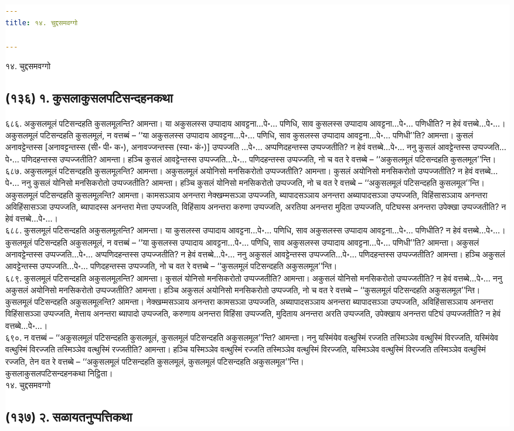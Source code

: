 ```yaml
---
title: १४. चुद्दसमवग्गो

---
```

१४. चुद्दसमवग्गो  


## (१३६) १. कुसलाकुसलपटिसन्दहनकथा

६८६. अकुसलमूलं पटिसन्दहति कुसलमूलन्ति? आमन्ता। या अकुसलस्स उप्पादाय आवट्टना…पे॰… पणिधि, साव कुसलस्स उप्पादाय आवट्टना…पे॰… पणिधीति? न हेवं वत्तब्बे…पे॰…।  
अकुसलमूलं पटिसन्दहति कुसलमूलं, न वत्तब्बं – ‘‘या अकुसलस्स उप्पादाय आवट्टना…पे॰… पणिधि, साव कुसलस्स उप्पादाय आवट्टना…पे॰… पणिधी’’ति? आमन्ता। कुसलं अनावट्टेन्तस्स [अनावट्टन्तस्स (सी॰ पी॰ क॰), अनावज्जन्तस्स (स्या॰ कं॰)] उप्पज्जति …पे॰… अप्पणिदहन्तस्स उप्पज्जतीति? न हेवं वत्तब्बे…पे॰… ननु कुसलं आवट्टेन्तस्स उप्पज्जति…पे॰… पणिदहन्तस्स उप्पज्जतीति? आमन्ता। हञ्चि कुसलं आवट्टेन्तस्स उप्पज्जति…पे॰… पणिदहन्तस्स उप्पज्जति, नो च वत रे वत्तब्बे – ‘‘अकुसलमूलं पटिसन्दहति कुसलमूल’’न्ति।  
६८७. अकुसलमूलं पटिसन्दहति कुसलमूलन्ति? आमन्ता। अकुसलमूलं अयोनिसो मनसिकरोतो उप्पज्जतीति? आमन्ता। कुसलं अयोनिसो मनसिकरोतो उप्पज्जतीति? न हेवं वत्तब्बे…पे॰… ननु कुसलं योनिसो मनसिकरोतो उप्पज्जतीति? आमन्ता। हञ्चि कुसलं योनिसो मनसिकरोतो उप्पज्जति, नो च वत रे वत्तब्बे – ‘‘अकुसलमूलं पटिसन्दहति कुसलमूल’’न्ति।  
अकुसलमूलं पटिसन्दहति कुसलमूलन्ति? आमन्ता। कामसञ्ञाय अनन्तरा नेक्खम्मसञ्ञा उप्पज्जति, ब्यापादसञ्ञाय अनन्तरा अब्यापादसञ्ञा उप्पज्जति, विहिंसासञ्ञाय अनन्तरा अविहिंसासञ्ञा उप्पज्जति, ब्यापादस्स अनन्तरा मेत्ता उप्पज्जति, विहिंसाय अनन्तरा करुणा उप्पज्जति, अरतिया अनन्तरा मुदिता उप्पज्जति, पटिघस्स अनन्तरा उपेक्खा उप्पज्जतीति? न हेवं वत्तब्बे…पे॰…।  
६८८. कुसलमूलं पटिसन्दहति अकुसलमूलन्ति? आमन्ता। या कुसलस्स उप्पादाय आवट्टना…पे॰… पणिधि, साव अकुसलस्स उप्पादाय आवट्टना…पे॰… पणिधीति? न हेवं वत्तब्बे…पे॰…।  
कुसलमूलं पटिसन्दहति अकुसलमूलं, न वत्तब्बं – ‘‘या कुसलस्स उप्पादाय आवट्टना…पे॰… पणिधि, साव अकुसलस्स उप्पादाय आवट्टना…पे॰… पणिधी’’ति? आमन्ता। अकुसलं अनावट्टेन्तस्स उप्पज्जति…पे॰… अप्पणिदहन्तस्स उप्पज्जतीति? न हेवं वत्तब्बे…पे॰… ननु अकुसलं आवट्टेन्तस्स उप्पज्जति…पे॰… पणिदहन्तस्स उप्पज्जतीति? आमन्ता। हञ्चि अकुसलं आवट्टेन्तस्स उप्पज्जति…पे॰… पणिदहन्तस्स उप्पज्जति, नो च वत रे वत्तब्बे – ‘‘कुसलमूलं पटिसन्दहति अकुसलमूल’’न्ति।  
६८९. कुसलमूलं पटिसन्दहति अकुसलमूलन्ति? आमन्ता। कुसलं योनिसो मनसिकरोतो उप्पज्जतीति? आमन्ता। अकुसलं योनिसो मनसिकरोतो उप्पज्जतीति? न हेवं वत्तब्बे…पे॰… ननु अकुसलं अयोनिसो मनसिकरोतो उप्पज्जतीति? आमन्ता। हञ्चि अकुसलं अयोनिसो मनसिकरोतो उप्पज्जति, नो च वत रे वत्तब्बे – ‘‘कुसलमूलं पटिसन्दहति अकुसलमूल’’न्ति।  
कुसलमूलं पटिसन्दहति अकुसलमूलन्ति? आमन्ता। नेक्खम्मसञ्ञाय अनन्तरा कामसञ्ञा उप्पज्जति, अब्यापादसञ्ञाय अनन्तरा ब्यापादसञ्ञा उप्पज्जति, अविहिंसासञ्ञाय अनन्तरा विहिंसासञ्ञा उप्पज्जति, मेत्ताय अनन्तरा ब्यापादो उप्पज्जति, करुणाय अनन्तरा विहिंसा उप्पज्जति, मुदिताय अनन्तरा अरति उप्पज्जति, उपेक्खाय अनन्तरा पटिघं उप्पज्जतीति? न हेवं वत्तब्बे…पे॰…।  
६९०. न वत्तब्बं – ‘‘अकुसलमूलं पटिसन्दहति कुसलमूलं, कुसलमूलं पटिसन्दहति अकुसलमूल’’न्ति? आमन्ता। ननु यस्मिंयेव वत्थुस्मिं रज्जति तस्मिञ्ञेव वत्थुस्मिं विरज्जति, यस्मिंयेव वत्थुस्मिं विरज्जति तस्मिञ्ञेव वत्थुस्मिं रज्जतीति? आमन्ता। हञ्चि यस्मिञ्ञेव वत्थुस्मिं रज्जति तस्मिञ्ञेव वत्थुस्मिं विरज्जति, यस्मिञ्ञेव वत्थुस्मिं विरज्जति तस्मिञ्ञेव वत्थुस्मिं रज्जति, तेन वत रे वत्तब्बे – ‘‘अकुसलमूलं पटिसन्दहति कुसलमूलं, कुसलमूलं पटिसन्दहति अकुसलमूल’’न्ति।  
कुसलाकुसलपटिसन्दहनकथा निट्ठिता।  
१४. चुद्दसमवग्गो  


## (१३७) २. सळायतनुप्पत्तिकथा
